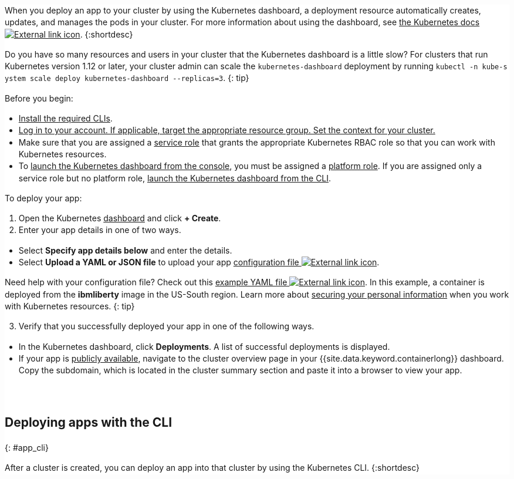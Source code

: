 When you deploy an app to your cluster by using the Kubernetes dashboard, a deployment resource automatically creates, updates, and manages the pods in your cluster. For more information about using the dashboard, see [the Kubernetes docs ![External link icon](../icons/launch-glyph.svg "External link icon")](https://kubernetes.io/docs/tasks/access-application-cluster/web-ui-dashboard/).
{:shortdesc}

Do you have so many resources and users in your cluster that the Kubernetes dashboard is a little slow? For clusters that run Kubernetes version 1.12 or later, your cluster admin can scale the `kubernetes-dashboard` deployment by running `kubectl -n kube-system scale deploy kubernetes-dashboard --replicas=3`.
{: tip}

Before you begin:

-   [Install the required CLIs](/docs/containers?topic=containers-cs_cli_install#cs_cli_install).
-   [Log in to your account. If applicable, target the appropriate resource group. Set the context for your cluster.](/docs/containers?topic=containers-cs_cli_install#cs_cli_configure)
-   Make sure that you are assigned a [service role](/docs/containers?topic=containers-users#platform) that grants the appropriate Kubernetes RBAC role so that you can work with Kubernetes resources.
-   To [launch the Kubernetes dashboard from the console](#db_gui), you must be assigned a [platform role](/docs/containers?topic=containers-users#platform). If you are assigned only a service role but no platform role, [launch the Kubernetes dashboard from the CLI](#db_cli).

To deploy your app:

1.  Open the Kubernetes [dashboard](#cli_dashboard) and click **+ Create**.
2.  Enter your app details in one of two ways.
  * Select **Specify app details below** and enter the details.
  * Select **Upload a YAML or JSON file** to upload your app [configuration file ![External link icon](../icons/launch-glyph.svg "External link icon")](https://kubernetes.io/docs/tasks/inject-data-application/define-environment-variable-container/).

  Need help with your configuration file? Check out this [example YAML file ![External link icon](../icons/launch-glyph.svg "External link icon")](https://github.com/IBM-Cloud/kube-samples/blob/master/deploy-apps-clusters/deploy-ibmliberty.yaml). In this example, a container is deployed from the **ibmliberty** image in the US-South region. Learn more about [securing your personal information](/docs/containers?topic=containers-security#pi) when you work with Kubernetes resources.
  {: tip}

3.  Verify that you successfully deployed your app in one of the following ways.
  * In the Kubernetes dashboard, click **Deployments**. A list of successful deployments is displayed.
  * If your app is [publicly available](/docs/containers?topic=containers-cs_network_planning#public_access), navigate to the cluster overview page in your {{site.data.keyword.containerlong}} dashboard. Copy the subdomain, which is located in the cluster summary section and paste it into a browser to view your app.

<br />


## Deploying apps with the CLI
{: #app_cli}

After a cluster is created, you can deploy an app into that cluster by using the Kubernetes CLI.
{:shortdesc}
